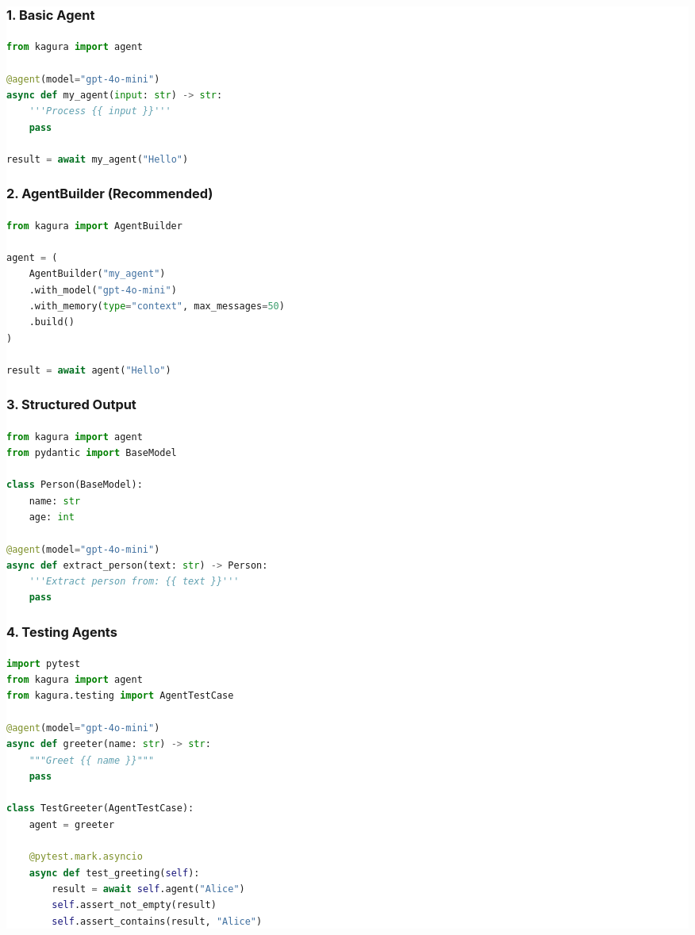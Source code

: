 ### 1. Basic Agent

```python
from kagura import agent

@agent(model="gpt-4o-mini")
async def my_agent(input: str) -> str:
    '''Process {{ input }}'''
    pass

result = await my_agent("Hello")
```

### 2. AgentBuilder (Recommended)

```python
from kagura import AgentBuilder

agent = (
    AgentBuilder("my_agent")
    .with_model("gpt-4o-mini")
    .with_memory(type="context", max_messages=50)
    .build()
)

result = await agent("Hello")
```

### 3. Structured Output

```python
from kagura import agent
from pydantic import BaseModel

class Person(BaseModel):
    name: str
    age: int

@agent(model="gpt-4o-mini")
async def extract_person(text: str) -> Person:
    '''Extract person from: {{ text }}'''
    pass
```

### 4. Testing Agents

```python
import pytest
from kagura import agent
from kagura.testing import AgentTestCase

@agent(model="gpt-4o-mini")
async def greeter(name: str) -> str:
    """Greet {{ name }}"""
    pass

class TestGreeter(AgentTestCase):
    agent = greeter

    @pytest.mark.asyncio
    async def test_greeting(self):
        result = await self.agent("Alice")
        self.assert_not_empty(result)
        self.assert_contains(result, "Alice")
```
